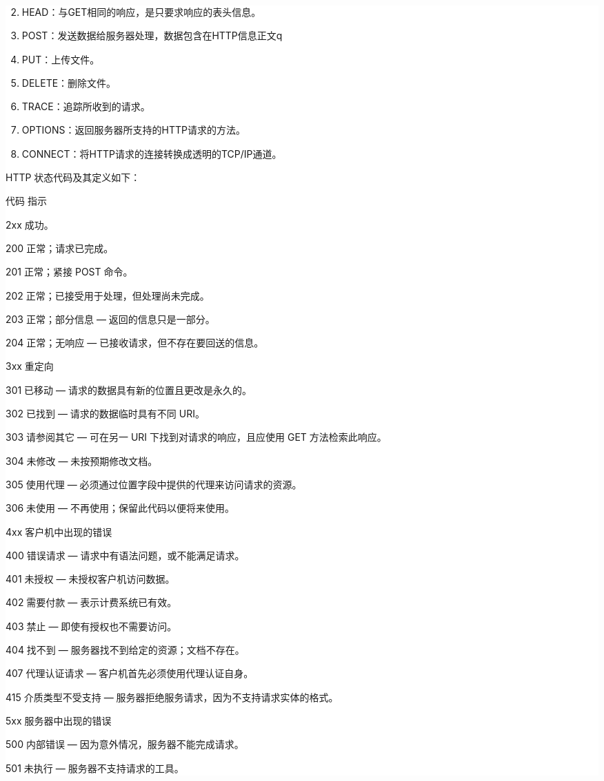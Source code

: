 2) HEAD：与GET相同的响应，是只要求响应的表头信息。

3) POST：发送数据给服务器处理，数据包含在HTTP信息正文q

4) PUT：上传文件。

5) DELETE：删除文件。

6) TRACE：追踪所收到的请求。

7) OPTIONS：返回服务器所支持的HTTP请求的方法。

8) CONNECT：将HTTP请求的连接转换成透明的TCP/IP通道。

HTTP 状态代码及其定义如下：

代码 指示

2xx 成功。

200 正常；请求已完成。

201 正常；紧接 POST 命令。

202 正常；已接受用于处理，但处理尚未完成。

203 正常；部分信息 — 返回的信息只是一部分。

204 正常；无响应 — 已接收请求，但不存在要回送的信息。

3xx 重定向

301 已移动 — 请求的数据具有新的位置且更改是永久的。

302 已找到 — 请求的数据临时具有不同 URI。

303 请参阅其它 — 可在另一 URI 下找到对请求的响应，且应使用 GET 方法检索此响应。

304 未修改 — 未按预期修改文档。

305 使用代理 — 必须通过位置字段中提供的代理来访问请求的资源。

306 未使用 — 不再使用；保留此代码以便将来使用。

4xx 客户机中出现的错误

400 错误请求 — 请求中有语法问题，或不能满足请求。

401 未授权 — 未授权客户机访问数据。

402 需要付款 — 表示计费系统已有效。

403 禁止 — 即使有授权也不需要访问。

404 找不到 — 服务器找不到给定的资源；文档不存在。

407 代理认证请求 — 客户机首先必须使用代理认证自身。

415 介质类型不受支持 — 服务器拒绝服务请求，因为不支持请求实体的格式。

5xx 服务器中出现的错误

500 内部错误 — 因为意外情况，服务器不能完成请求。

501 未执行 — 服务器不支持请求的工具。
